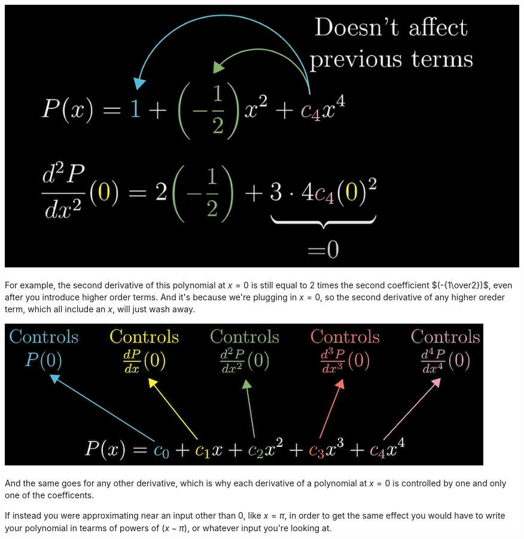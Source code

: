 ![calculus_174.png](./images/calculus_174.png)

For example, the second derivative of this polynomial at $x=0$ is still equal to 2 times the second coefficient $(-{1\over2})$, even after you introduce higher order terms. And it's because we're plugging in $x=0$, so the second derivative of any higher oreder term, which all include an $x$, will just wash away.

![calculus_175.png](./images/calculus_175.png)

And the same goes for any other derivative, which is why each derivative of a polynomial at $x=0$ is controlled by one and only one of the coefficents.

If instead you were approximating near an input other than 0, like $x=\pi$, in order to get the same effect you would have to write your polynomial in tearms of powers of $(x - \pi)$, or whatever input you're looking at.
